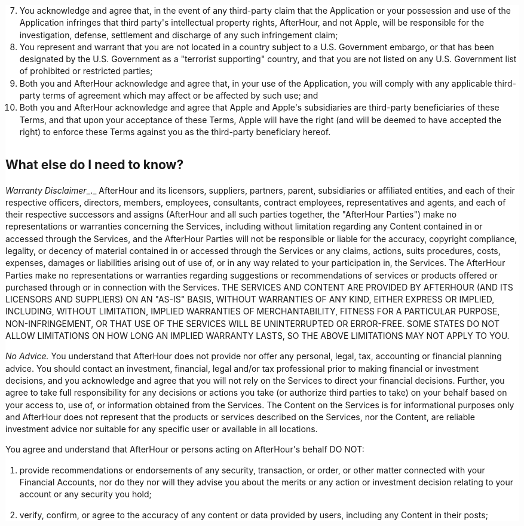 7. You acknowledge and agree that, in the event of any third-party claim that the Application or your possession and use of the Application infringes that third party's intellectual property rights, AfterHour, and not Apple, will be responsible for the investigation, defense, settlement and discharge of any such infringement claim;
8. You represent and warrant that you are not located in a country subject to a U.S. Government embargo, or that has been designated by the U.S. Government as a "terrorist supporting" country, and that you are not listed on any U.S. Government list of prohibited or restricted parties;
9. Both you and AfterHour acknowledge and agree that, in your use of the Application, you will comply with any applicable third-party terms of agreement which may affect or be affected by such use; and
10. Both you and AfterHour acknowledge and agree that Apple and Apple's subsidiaries are third-party beneficiaries of these Terms, and that upon your acceptance of these Terms, Apple will have the right (and will be deemed to have accepted the right) to enforce these Terms against you as the third-party beneficiary hereof.

## What else do I need to know?

_Warranty Disclaimer__._ AfterHour and its licensors, suppliers, partners, parent, subsidiaries or affiliated entities, and each of their respective officers, directors, members, employees, consultants, contract employees, representatives and agents, and each of their respective successors and assigns (AfterHour and all such parties together, the "AfterHour Parties") make no representations or warranties concerning the Services, including without limitation regarding any Content contained in or accessed through the Services, and the AfterHour Parties will not be responsible or liable for the accuracy, copyright compliance, legality, or decency of material contained in or accessed through the Services or any claims, actions, suits procedures, costs, expenses, damages or liabilities arising out of use of, or in any way related to your participation in, the Services. The AfterHour Parties make no representations or warranties regarding suggestions or recommendations of services or products offered or purchased through or in connection with the Services. THE SERVICES AND CONTENT ARE PROVIDED BY AFTERHOUR (AND ITS LICENSORS AND SUPPLIERS) ON AN "AS-IS" BASIS, WITHOUT WARRANTIES OF ANY KIND, EITHER EXPRESS OR IMPLIED, INCLUDING, WITHOUT LIMITATION, IMPLIED WARRANTIES OF MERCHANTABILITY, FITNESS FOR A PARTICULAR PURPOSE, NON-INFRINGEMENT, OR THAT USE OF THE SERVICES WILL BE UNINTERRUPTED OR ERROR-FREE. SOME STATES DO NOT ALLOW LIMITATIONS ON HOW LONG AN IMPLIED WARRANTY LASTS, SO THE ABOVE LIMITATIONS MAY NOT APPLY TO YOU.

_No Advice._ You understand that AfterHour does not provide nor offer any personal, legal, tax, accounting or financial planning advice. You should contact an investment, financial, legal and/or tax professional prior to making financial or investment decisions, and you acknowledge and agree that you will not rely on the Services to direct your financial decisions. Further, you agree to take full responsibility for any decisions or actions you take (or authorize third parties to take) on your behalf based on your access to, use of, or information obtained from the Services. The Content on the Services is for informational purposes only and AfterHour does not represent that the products or services described on the Services, nor the Content, are reliable investment advice nor suitable for any specific user or available in all locations.

You agree and understand that AfterHour or persons acting on AfterHour's behalf DO NOT:

1. provide recommendations or endorsements of any security, transaction, or order, or other matter connected with your Financial Accounts, nor do they nor will they advise you about the merits or any action or investment decision relating to your account or any security you hold;

1. verify, confirm, or agree to the accuracy of any content or data provided by users, including any Content in their posts;

